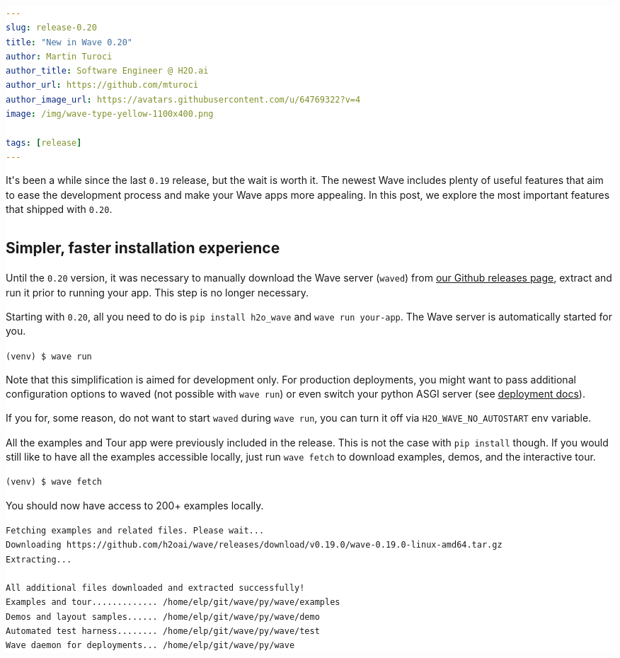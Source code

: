 ```yaml
---
slug: release-0.20
title: "New in Wave 0.20"
author: Martin Turoci
author_title: Software Engineer @ H2O.ai
author_url: https://github.com/mturoci
author_image_url: https://avatars.githubusercontent.com/u/64769322?v=4
image: /img/wave-type-yellow-1100x400.png

tags: [release]
---
```


It's been a while since the last `0.19` release, but the wait is worth it. The newest Wave includes plenty of useful features that aim to ease the development process and make your Wave apps more appealing. In this post, we explore the most important features that shipped with `0.20`.



## Simpler, faster installation experience

Until the `0.20` version, it was necessary to manually download the Wave server (`waved`) from [our Github releases page](https://github.com/h2oai/wave/releases), extract and run it prior to running your app. This step is no longer necessary. 

Starting with `0.20`, all you need to do is `pip install h2o_wave` and `wave run your-app`. The Wave server is automatically started for you.

```shell
(venv) $ wave run
```

Note that this simplification is aimed for development only. For production deployments, you might want to pass additional configuration options to waved (not possible with `wave run`) or even switch your python ASGI server (see [deployment docs](/docs/deployment#deploying-wave-apps)).

If you for, some reason, do not want to start `waved` during `wave run`, you can turn it off via `H2O_WAVE_NO_AUTOSTART` env variable.

All the examples and Tour app were previously included in the release. This is not the case with `pip install` though. If you would still like to have all the examples accessible locally, just run `wave fetch` to download examples, demos, and the interactive tour.

```shell
(venv) $ wave fetch
```

You should now have access to 200+ examples locally.

```
Fetching examples and related files. Please wait...
Downloading https://github.com/h2oai/wave/releases/download/v0.19.0/wave-0.19.0-linux-amd64.tar.gz
Extracting...

All additional files downloaded and extracted successfully!
Examples and tour............. /home/elp/git/wave/py/wave/examples
Demos and layout samples...... /home/elp/git/wave/py/wave/demo
Automated test harness........ /home/elp/git/wave/py/wave/test
Wave daemon for deployments... /home/elp/git/wave/py/wave
```
